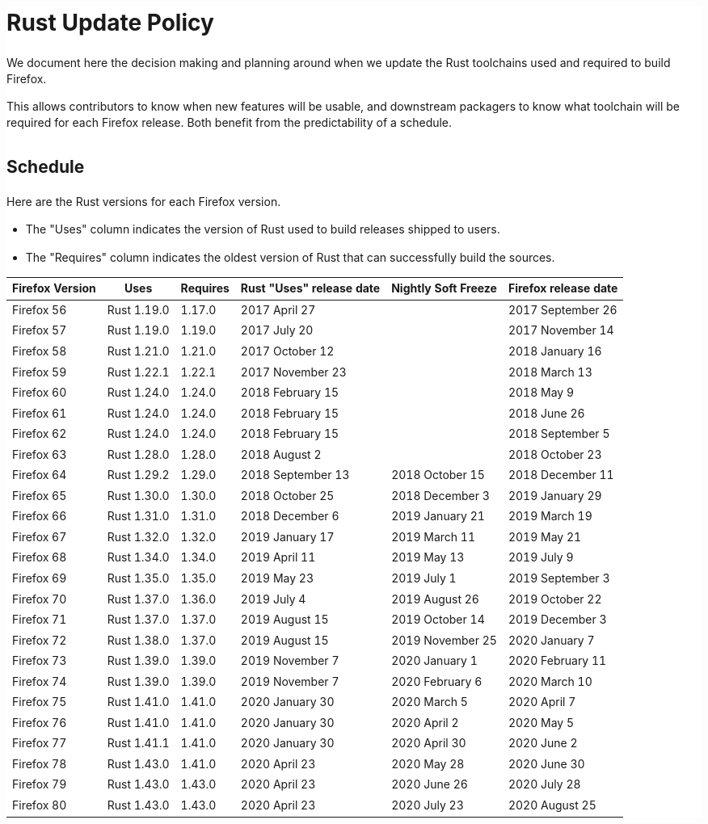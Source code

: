 # Rust Update Policy

We document here the decision making and planning around when we update the
Rust toolchains used and required to build Firefox.

This allows contributors to know when new features will be usable, and
downstream packagers to know what toolchain will be required for each Firefox
release. Both benefit from the predictability of a schedule. 

## Schedule

Here are the Rust versions for each Firefox version.

- The "Uses" column indicates the version of Rust used to build
  releases shipped to users.

- The "Requires" column indicates the oldest version of Rust that can
  successfully build the sources.
  
| Firefox Version | Uses | Requires | Rust "Uses" release date | Nightly Soft Freeze | Firefox release date |
|-----------------|------|----------|--------------------------|---------------------|----------------------|
| Firefox 56 | Rust 1.19.0 | 1.17.0 | 2017 April 27 | | 2017 September 26
| Firefox 57 | Rust 1.19.0 | 1.19.0 | 2017 July 20 | | 2017 November 14
| Firefox 58 | Rust 1.21.0 | 1.21.0 | 2017 October 12 | | 2018 January 16
| Firefox 59 | Rust 1.22.1 | 1.22.1 | 2017 November 23 | | 2018 March 13
| Firefox 60 | Rust 1.24.0 | 1.24.0 | 2018 February 15 | | 2018 May 9
| Firefox 61 | Rust 1.24.0 | 1.24.0 | 2018 February 15 | | 2018 June 26
| Firefox 62 | Rust 1.24.0 | 1.24.0 | 2018 February 15 | | 2018 September 5
| Firefox 63 | Rust 1.28.0 | 1.28.0 | 2018 August 2 | | 2018 October 23
| Firefox 64 | Rust 1.29.2 | 1.29.0 | 2018 September 13 | 2018 October 15 | 2018 December 11
| Firefox 65 | Rust 1.30.0 | 1.30.0 | 2018 October 25 | 2018 December 3 | 2019 January 29
| Firefox 66 | Rust 1.31.0 | 1.31.0 | 2018 December 6 | 2019 January 21 | 2019 March 19
| Firefox 67 | Rust 1.32.0 | 1.32.0 | 2019 January 17 | 2019 March 11 | 2019 May 21
| Firefox 68 | Rust 1.34.0 | 1.34.0 | 2019 April 11 | 2019 May 13 | 2019 July 9
| Firefox 69 | Rust 1.35.0 | 1.35.0 | 2019 May 23 | 2019 July 1 | 2019 September 3
| Firefox 70 | Rust 1.37.0 | 1.36.0 | 2019 July 4 | 2019 August 26 | 2019 October 22
| Firefox 71 | Rust 1.37.0 | 1.37.0 | 2019 August 15 | 2019 October 14 | 2019 December 3
| Firefox 72 | Rust 1.38.0 | 1.37.0 | 2019 August 15 | 2019 November 25 | 2020 January 7
| Firefox 73 | Rust 1.39.0 | 1.39.0 | 2019 November 7 | 2020 January 1 | 2020 February 11
| Firefox 74 | Rust 1.39.0 | 1.39.0 | 2019 November 7 | 2020 February 6 | 2020 March 10
| Firefox 75 | Rust 1.41.0 | 1.41.0 | 2020 January 30 | 2020 March 5 | 2020 April 7
| Firefox 76 | Rust 1.41.0 | 1.41.0 | 2020 January 30 | 2020 April 2 | 2020 May 5
| Firefox 77 | Rust 1.41.1 | 1.41.0 | 2020 January 30 | 2020 April 30 | 2020 June 2
| Firefox 78 | Rust 1.43.0 | 1.41.0 | 2020 April 23 | 2020 May 28 | 2020 June 30
| Firefox 79 | Rust 1.43.0 | 1.43.0 | 2020 April 23 | 2020 June 26 | 2020 July 28
| Firefox 80 | Rust 1.43.0 | 1.43.0 | 2020 April 23 | 2020 July 23 | 2020 August 25